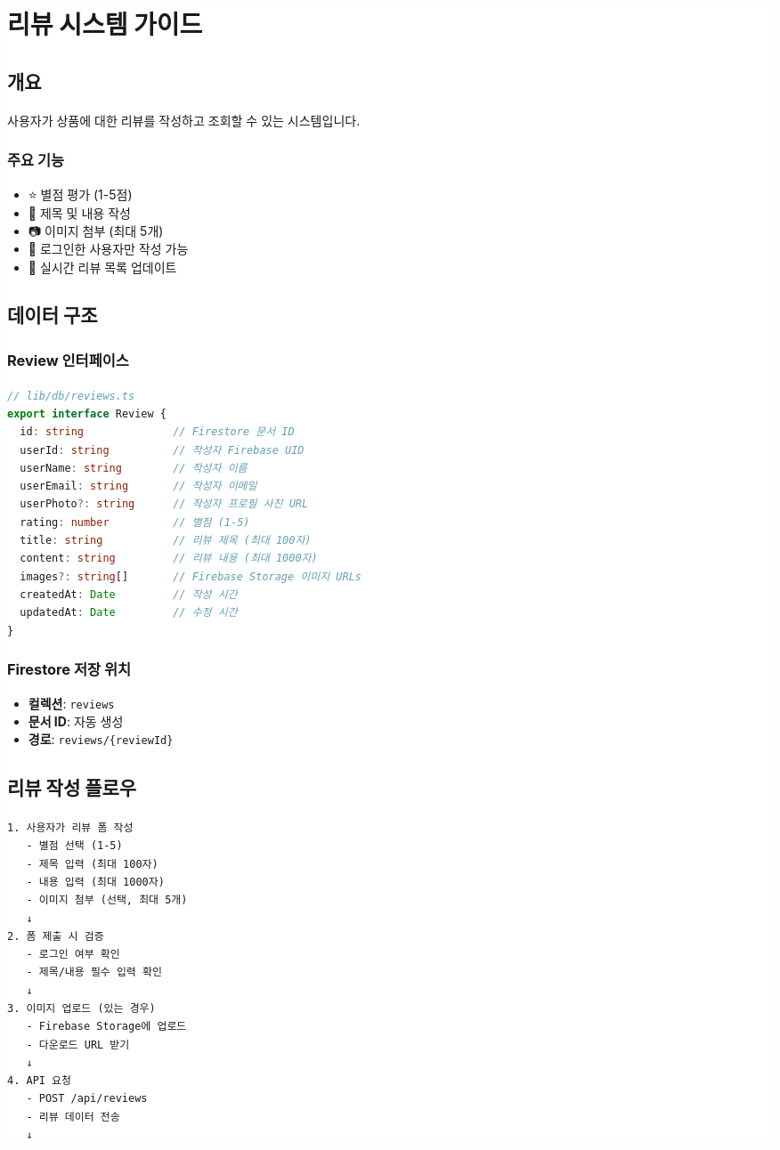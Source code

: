 # 리뷰 시스템 가이드

## 개요

사용자가 상품에 대한 리뷰를 작성하고 조회할 수 있는 시스템입니다.

### 주요 기능

- ⭐ 별점 평가 (1-5점)
- 📝 제목 및 내용 작성
- 📷 이미지 첨부 (최대 5개)
- 🔐 로그인한 사용자만 작성 가능
- 📱 실시간 리뷰 목록 업데이트

## 데이터 구조

### Review 인터페이스

```typescript
// lib/db/reviews.ts
export interface Review {
  id: string              // Firestore 문서 ID
  userId: string          // 작성자 Firebase UID
  userName: string        // 작성자 이름
  userEmail: string       // 작성자 이메일
  userPhoto?: string      // 작성자 프로필 사진 URL
  rating: number          // 별점 (1-5)
  title: string           // 리뷰 제목 (최대 100자)
  content: string         // 리뷰 내용 (최대 1000자)
  images?: string[]       // Firebase Storage 이미지 URLs
  createdAt: Date         // 작성 시간
  updatedAt: Date         // 수정 시간
}
```

### Firestore 저장 위치

- **컬렉션**: `reviews`
- **문서 ID**: 자동 생성
- **경로**: `reviews/{reviewId}`

## 리뷰 작성 플로우

```
1. 사용자가 리뷰 폼 작성
   - 별점 선택 (1-5)
   - 제목 입력 (최대 100자)
   - 내용 입력 (최대 1000자)
   - 이미지 첨부 (선택, 최대 5개)
   ↓
2. 폼 제출 시 검증
   - 로그인 여부 확인
   - 제목/내용 필수 입력 확인
   ↓
3. 이미지 업로드 (있는 경우)
   - Firebase Storage에 업로드
   - 다운로드 URL 받기
   ↓
4. API 요청
   - POST /api/reviews
   - 리뷰 데이터 전송
   ↓
```